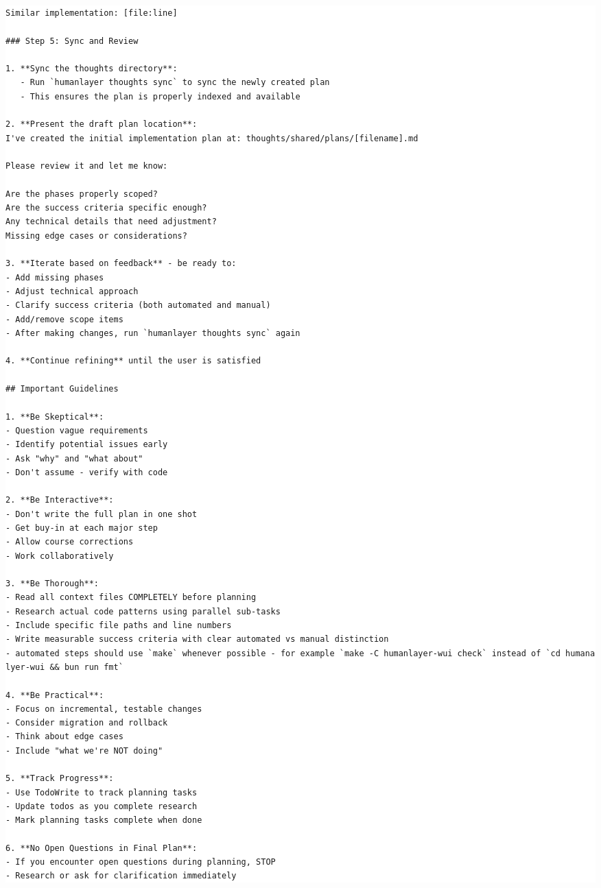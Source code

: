 ```[language]
Similar implementation: [file:line]

### Step 5: Sync and Review

1. **Sync the thoughts directory**:
   - Run `humanlayer thoughts sync` to sync the newly created plan
   - This ensures the plan is properly indexed and available

2. **Present the draft plan location**:
I've created the initial implementation plan at: thoughts/shared/plans/[filename].md

Please review it and let me know:

Are the phases properly scoped?
Are the success criteria specific enough?
Any technical details that need adjustment?
Missing edge cases or considerations?

3. **Iterate based on feedback** - be ready to:
- Add missing phases
- Adjust technical approach
- Clarify success criteria (both automated and manual)
- Add/remove scope items
- After making changes, run `humanlayer thoughts sync` again

4. **Continue refining** until the user is satisfied

## Important Guidelines

1. **Be Skeptical**:
- Question vague requirements
- Identify potential issues early
- Ask "why" and "what about"
- Don't assume - verify with code

2. **Be Interactive**:
- Don't write the full plan in one shot
- Get buy-in at each major step
- Allow course corrections
- Work collaboratively

3. **Be Thorough**:
- Read all context files COMPLETELY before planning
- Research actual code patterns using parallel sub-tasks
- Include specific file paths and line numbers
- Write measurable success criteria with clear automated vs manual distinction
- automated steps should use `make` whenever possible - for example `make -C humanlayer-wui check` instead of `cd humanalyer-wui && bun run fmt`

4. **Be Practical**:
- Focus on incremental, testable changes
- Consider migration and rollback
- Think about edge cases
- Include "what we're NOT doing"

5. **Track Progress**:
- Use TodoWrite to track planning tasks
- Update todos as you complete research
- Mark planning tasks complete when done

6. **No Open Questions in Final Plan**:
- If you encounter open questions during planning, STOP
- Research or ask for clarification immediately
```